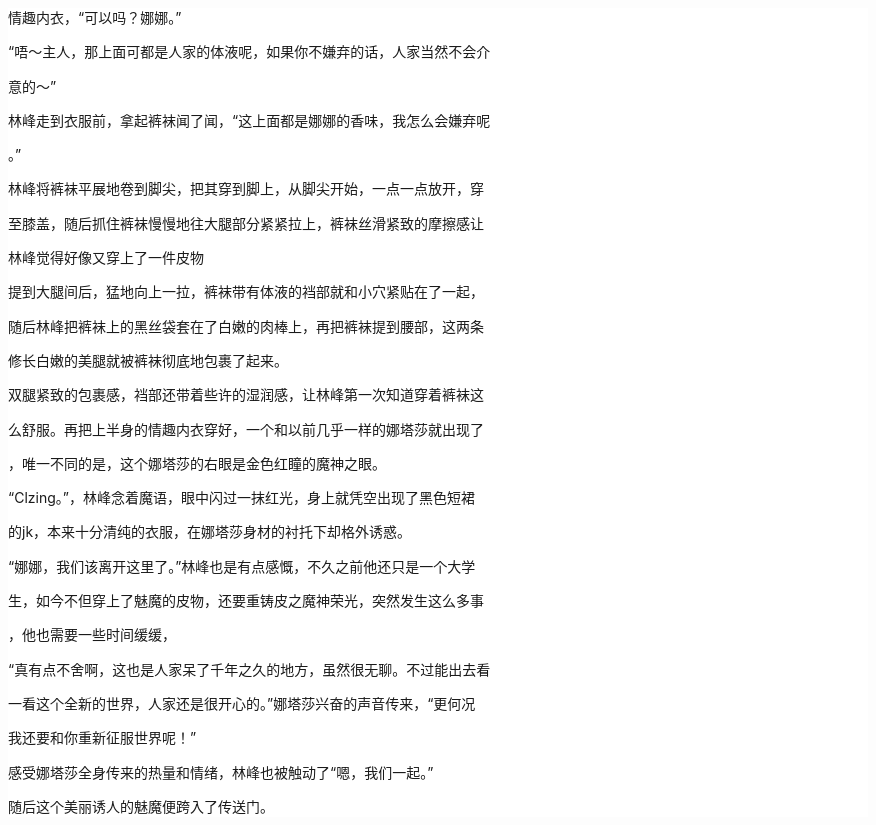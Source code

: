情趣内衣，“可以吗？娜娜。”

“唔～主人，那上面可都是人家的体液呢，如果你不嫌弃的话，人家当然不会介

意的～”

林峰走到衣服前，拿起裤袜闻了闻，“这上面都是娜娜的香味，我怎么会嫌弃呢

。”

林峰将裤袜平展地卷到脚尖，把其穿到脚上，从脚尖开始，一点一点放开，穿

至膝盖，随后抓住裤袜慢慢地往大腿部分紧紧拉上，裤袜丝滑紧致的摩擦感让

林峰觉得好像又穿上了一件皮物

提到大腿间后，猛地向上一拉，裤袜带有体液的裆部就和小穴紧贴在了一起，

随后林峰把裤袜上的黑丝袋套在了白嫩的肉棒上，再把裤袜提到腰部，这两条

修长白嫩的美腿就被裤袜彻底地包裹了起来。



双腿紧致的包裹感，裆部还带着些许的湿润感，让林峰第一次知道穿着裤袜这

么舒服。再把上半身的情趣内衣穿好，一个和以前几乎一样的娜塔莎就出现了

，唯一不同的是，这个娜塔莎的右眼是金色红瞳的魔神之眼。

“Clzing。”，林峰念着魔语，眼中闪过一抹红光，身上就凭空出现了黑色短裙

的jk，本来十分清纯的衣服，在娜塔莎身材的衬托下却格外诱惑。



“娜娜，我们该离开这里了。”林峰也是有点感慨，不久之前他还只是一个大学

生，如今不但穿上了魅魔的皮物，还要重铸皮之魔神荣光，突然发生这么多事

，他也需要一些时间缓缓，

“真有点不舍啊，这也是人家呆了千年之久的地方，虽然很无聊。不过能出去看

一看这个全新的世界，人家还是很开心的。”娜塔莎兴奋的声音传来，“更何况

我还要和你重新征服世界呢！”

感受娜塔莎全身传来的热量和情绪，林峰也被触动了“嗯，我们一起。”

随后这个美丽诱人的魅魔便跨入了传送门。


